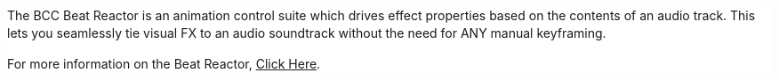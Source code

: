 
The BCC Beat Reactor is an animation control suite which drives effect properties based on the contents of an audio track. This lets you seamlessly tie visual FX to an audio soundtrack without the need for ANY manual keyframing.


For more information on the Beat Reactor, [Click Here](/documentation/continuum/bcc-beat-reactor-integrated/).

 